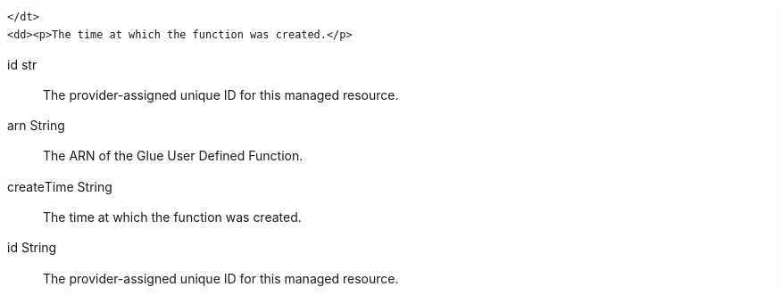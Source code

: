     </dt>
    <dd><p>The time at which the function was created.</p>
</dd><dt class="property-"
            title="">
        <span id="id_python">
<a data-swiftype-name="resource-property" data-swiftype-type="text" href="#id_python" style="color: inherit; text-decoration: inherit;">id</a>
</span>
        <span class="property-indicator"></span>
        <span class="property-type">str</span>
    </dt>
    <dd><p>The provider-assigned unique ID for this managed resource.</p>
</dd></dl>
</pulumi-choosable>
</div>

<div>
<pulumi-choosable type="language" values="yaml">
<dl class="resources-properties"><dt class="property-"
            title="">
        <span id="arn_yaml">
<a data-swiftype-name="resource-property" data-swiftype-type="text" href="#arn_yaml" style="color: inherit; text-decoration: inherit;">arn</a>
</span>
        <span class="property-indicator"></span>
        <span class="property-type">String</span>
    </dt>
    <dd><p>The ARN of the Glue User Defined Function.</p>
</dd><dt class="property-"
            title="">
        <span id="createtime_yaml">
<a data-swiftype-name="resource-property" data-swiftype-type="text" href="#createtime_yaml" style="color: inherit; text-decoration: inherit;">create<wbr>Time</a>
</span>
        <span class="property-indicator"></span>
        <span class="property-type">String</span>
    </dt>
    <dd><p>The time at which the function was created.</p>
</dd><dt class="property-"
            title="">
        <span id="id_yaml">
<a data-swiftype-name="resource-property" data-swiftype-type="text" href="#id_yaml" style="color: inherit; text-decoration: inherit;">id</a>
</span>
        <span class="property-indicator"></span>
        <span class="property-type">String</span>
    </dt>
    <dd><p>The provider-assigned unique ID for this managed resource.</p>
</dd></dl>
</pulumi-choosable>
</div>
